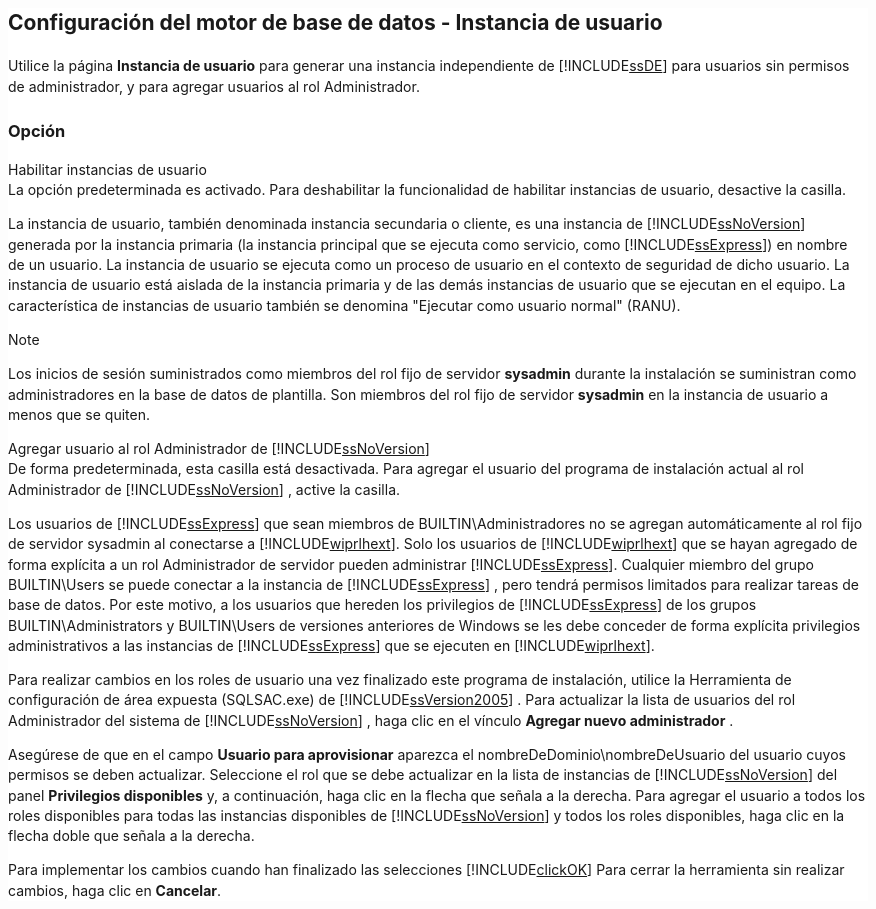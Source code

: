 ## <a name="database-engine-configuration---user-instance"></a>Configuración del motor de base de datos - Instancia de usuario
Utilice la página **Instancia de usuario** para generar una instancia independiente de [!INCLUDE[ssDE](../../includes/ssde-md.md)] para usuarios sin permisos de administrador, y para agregar usuarios al rol Administrador.  
  
### <a name="option"></a>Opción  
 Habilitar instancias de usuario  
 La opción predeterminada es activado. Para deshabilitar la funcionalidad de habilitar instancias de usuario, desactive la casilla.  
  
 La instancia de usuario, también denominada instancia secundaria o cliente, es una instancia de [!INCLUDE[ssNoVersion](../../includes/ssnoversion-md.md)] generada por la instancia primaria (la instancia principal que se ejecuta como servicio, como [!INCLUDE[ssExpress](../../includes/ssexpress-md.md)]) en nombre de un usuario. La instancia de usuario se ejecuta como un proceso de usuario en el contexto de seguridad de dicho usuario. La instancia de usuario está aislada de la instancia primaria y de las demás instancias de usuario que se ejecutan en el equipo. La característica de instancias de usuario también se denomina "Ejecutar como usuario normal" (RANU).  
  
> [!NOTE]  
>  Los inicios de sesión suministrados como miembros del rol fijo de servidor **sysadmin** durante la instalación se suministran como administradores en la base de datos de plantilla. Son miembros del rol fijo de servidor **sysadmin** en la instancia de usuario a menos que se quiten.  
  
 Agregar usuario al rol Administrador de [!INCLUDE[ssNoVersion](../../includes/ssnoversion-md.md)]  
 De forma predeterminada, esta casilla está desactivada. Para agregar el usuario del programa de instalación actual al rol Administrador de [!INCLUDE[ssNoVersion](../../includes/ssnoversion-md.md)] , active la casilla.  
  
 Los usuarios de [!INCLUDE[ssExpress](../../includes/ssexpress-md.md)] que sean miembros de BUILTIN\Administradores no se agregan automáticamente al rol fijo de servidor sysadmin al conectarse a [!INCLUDE[wiprlhext](../../includes/wiprlhext-md.md)]. Solo los usuarios de [!INCLUDE[wiprlhext](../../includes/wiprlhext-md.md)] que se hayan agregado de forma explícita a un rol Administrador de servidor pueden administrar [!INCLUDE[ssExpress](../../includes/ssexpress-md.md)]. Cualquier miembro del grupo BUILTIN\Users se puede conectar a la instancia de [!INCLUDE[ssExpress](../../includes/ssexpress-md.md)] , pero tendrá permisos limitados para realizar tareas de base de datos. Por este motivo, a los usuarios que hereden los privilegios de [!INCLUDE[ssExpress](../../includes/ssexpress-md.md)] de los grupos BUILTIN\Administrators y BUILTIN\Users de versiones anteriores de Windows se les debe conceder de forma explícita privilegios administrativos a las instancias de [!INCLUDE[ssExpress](../../includes/ssexpress-md.md)] que se ejecuten en [!INCLUDE[wiprlhext](../../includes/wiprlhext-md.md)].  
  
 Para realizar cambios en los roles de usuario una vez finalizado este programa de instalación, utilice la Herramienta de configuración de área expuesta (SQLSAC.exe) de [!INCLUDE[ssVersion2005](../../includes/ssversion2005-md.md)] . Para actualizar la lista de usuarios del rol Administrador del sistema de [!INCLUDE[ssNoVersion](../../includes/ssnoversion-md.md)] , haga clic en el vínculo **Agregar nuevo administrador** .  
  
 Asegúrese de que en el campo **Usuario para aprovisionar** aparezca el nombreDeDominio\nombreDeUsuario del usuario cuyos permisos se deben actualizar. Seleccione el rol que se debe actualizar en la lista de instancias de [!INCLUDE[ssNoVersion](../../includes/ssnoversion-md.md)] del panel **Privilegios disponibles** y, a continuación, haga clic en la flecha que señala a la derecha. Para agregar el usuario a todos los roles disponibles para todas las instancias disponibles de [!INCLUDE[ssNoVersion](../../includes/ssnoversion-md.md)] y todos los roles disponibles, haga clic en la flecha doble que señala a la derecha.  
  
 Para implementar los cambios cuando han finalizado las selecciones [!INCLUDE[clickOK](../../includes/clickok-md.md)] Para cerrar la herramienta sin realizar cambios, haga clic en **Cancelar**.  
  
  
